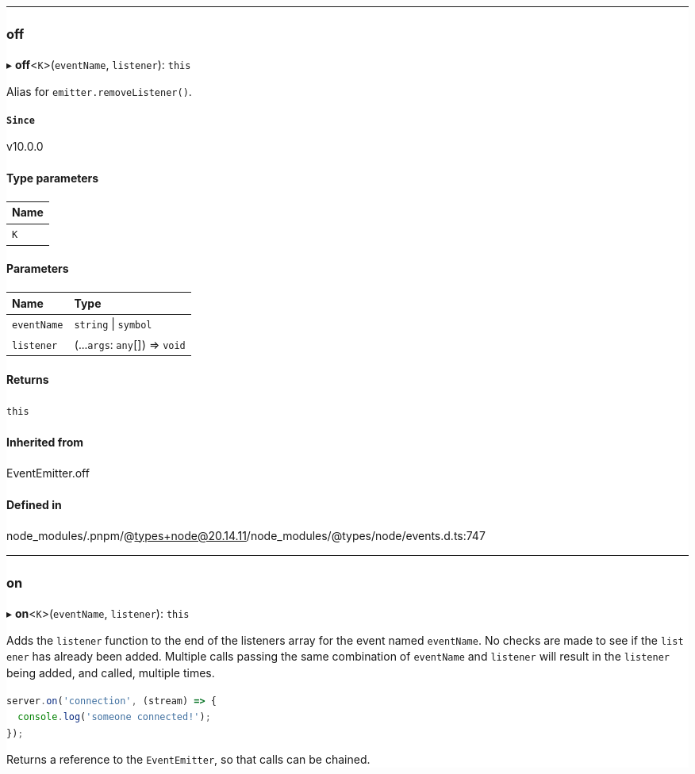 ___

### off

▸ **off**&lt;`K`\>(`eventName`, `listener`): `this`

Alias for `emitter.removeListener()`.

**`Since`**

v10.0.0

#### Type parameters

| Name |
| :------ |
| `K` |

#### Parameters

| Name | Type |
| :------ | :------ |
| `eventName` | `string` \| `symbol` |
| `listener` | (...`args`: `any`[]) => `void` |

#### Returns

`this`

#### Inherited from

EventEmitter.off

#### Defined in

node_modules/.pnpm/@types+node@20.14.11/node_modules/@types/node/events.d.ts:747

___

### on

▸ **on**&lt;`K`\>(`eventName`, `listener`): `this`

Adds the `listener` function to the end of the listeners array for the event
named `eventName`. No checks are made to see if the `listener` has already
been added. Multiple calls passing the same combination of `eventName` and
`listener` will result in the `listener` being added, and called, multiple times.

```js
server.on('connection', (stream) => {
  console.log('someone connected!');
});
```

Returns a reference to the `EventEmitter`, so that calls can be chained.
